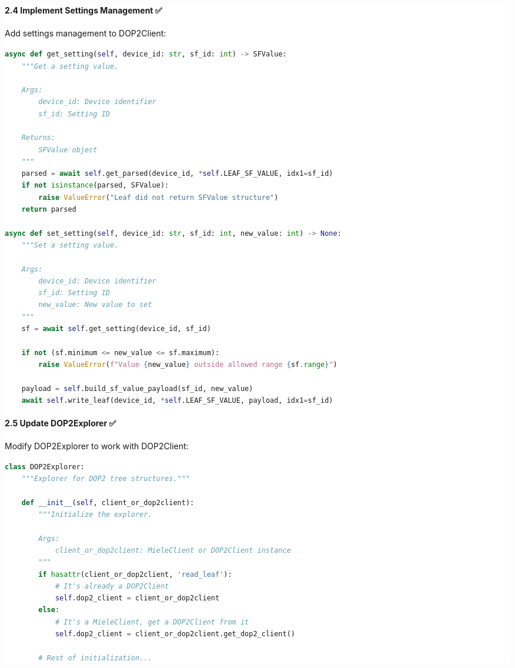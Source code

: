 #### 2.4 Implement Settings Management ✅

Add settings management to DOP2Client:

```python
async def get_setting(self, device_id: str, sf_id: int) -> SFValue:
    """Get a setting value.
    
    Args:
        device_id: Device identifier
        sf_id: Setting ID
        
    Returns:
        SFValue object
    """
    parsed = await self.get_parsed(device_id, *self.LEAF_SF_VALUE, idx1=sf_id)
    if not isinstance(parsed, SFValue):
        raise ValueError("Leaf did not return SFValue structure")
    return parsed

async def set_setting(self, device_id: str, sf_id: int, new_value: int) -> None:
    """Set a setting value.
    
    Args:
        device_id: Device identifier
        sf_id: Setting ID
        new_value: New value to set
    """
    sf = await self.get_setting(device_id, sf_id)
    
    if not (sf.minimum <= new_value <= sf.maximum):
        raise ValueError(f"Value {new_value} outside allowed range {sf.range}")
    
    payload = self.build_sf_value_payload(sf_id, new_value)
    await self.write_leaf(device_id, *self.LEAF_SF_VALUE, payload, idx1=sf_id)
```

#### 2.5 Update DOP2Explorer ✅

Modify DOP2Explorer to work with DOP2Client:

```python
class DOP2Explorer:
    """Explorer for DOP2 tree structures."""
    
    def __init__(self, client_or_dop2client):
        """Initialize the explorer.
        
        Args:
            client_or_dop2client: MieleClient or DOP2Client instance
        """
        if hasattr(client_or_dop2client, 'read_leaf'):
            # It's already a DOP2Client
            self.dop2_client = client_or_dop2client
        else:
            # It's a MieleClient, get a DOP2Client from it
            self.dop2_client = client_or_dop2client.get_dop2_client()
            
        # Rest of initialization...
```
